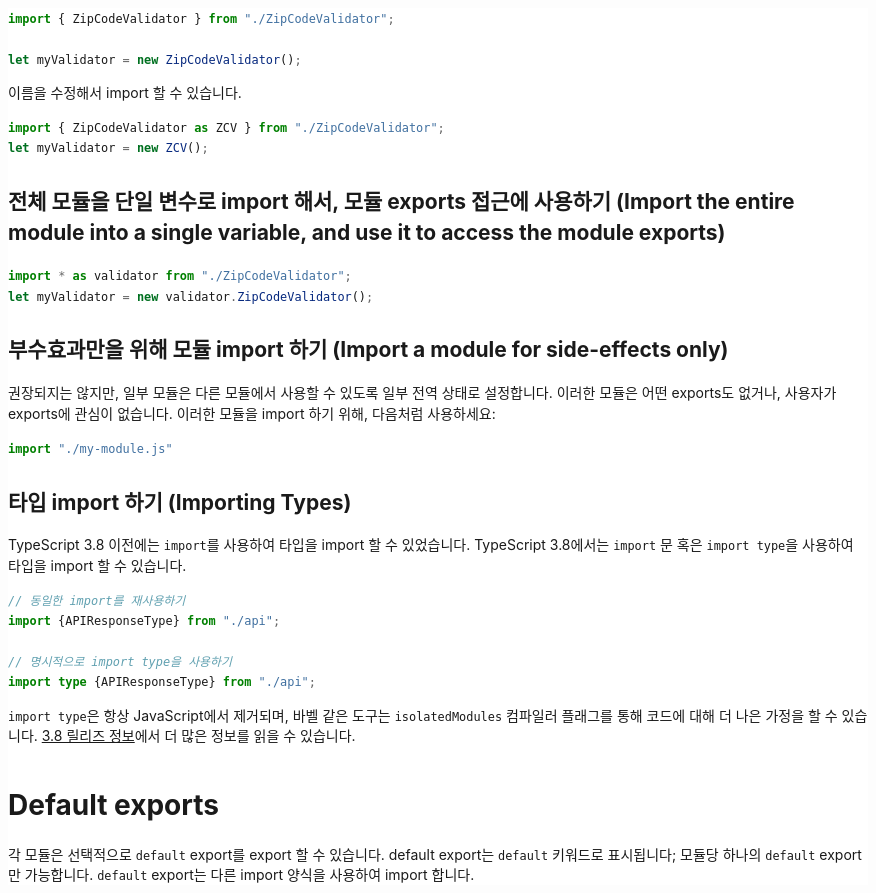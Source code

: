 ```ts
import { ZipCodeValidator } from "./ZipCodeValidator";

let myValidator = new ZipCodeValidator();
```

이름을 수정해서 import 할 수 있습니다.

```ts
import { ZipCodeValidator as ZCV } from "./ZipCodeValidator";
let myValidator = new ZCV();
```

## 전체 모듈을 단일 변수로 import 해서, 모듈 exports 접근에 사용하기 (Import the entire module into a single variable, and use it to access the module exports)

```ts
import * as validator from "./ZipCodeValidator";
let myValidator = new validator.ZipCodeValidator();
```

## 부수효과만을 위해 모듈 import 하기 (Import a module for side-effects only)

권장되지는 않지만, 일부 모듈은 다른 모듈에서 사용할 수 있도록 일부 전역 상태로 설정합니다.
이러한 모듈은 어떤 exports도 없거나, 사용자가 exports에 관심이 없습니다.
이러한 모듈을 import 하기 위해, 다음처럼 사용하세요:

```ts
import "./my-module.js"
```

## 타입 import 하기 (Importing Types)

TypeScript 3.8 이전에는 `import`를 사용하여 타입을 import 할 수 있었습니다.
TypeScript 3.8에서는 `import` 문 혹은 `import type`을 사용하여 타입을 import 할 수 있습니다.

```ts
// 동일한 import를 재사용하기
import {APIResponseType} from "./api";

// 명시적으로 import type을 사용하기
import type {APIResponseType} from "./api";
```

`import type`은 항상 JavaScript에서 제거되며, 바벨 같은 도구는 `isolatedModules` 컴파일러 플래그를 통해 코드에 대해 더 나은 가정을 할 수 있습니다.
[3.8 릴리즈 정보](https://devblogs.microsoft.com/typescript/announcing-typescript-3-8-beta/#type-only-imports-exports)에서 더 많은 정보를 읽을 수 있습니다.

# Default exports

각 모듈은 선택적으로 `default` export를 export 할 수 있습니다.
default export는 `default` 키워드로 표시됩니다; 모듈당 하나의 `default` export만 가능합니다.
`default` export는 다른 import 양식을 사용하여 import 합니다.

